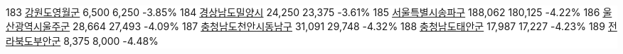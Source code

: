   <tr class="item">
    <td>183</td>
    <td><a href="/apt/강원도영월군">강원도영월군</a></td>
    <td>6,500</td>
    <td>6,250</td>
    <td>-3.85%</td>
  </tr>

  <tr class="item">
    <td>184</td>
    <td><a href="/apt/경상남도밀양시">경상남도밀양시</a></td>
    <td>24,250</td>
    <td>23,375</td>
    <td>-3.61%</td>
  </tr>

  <tr class="item">
    <td>185</td>
    <td><a href="/apt/서울특별시송파구">서울특별시송파구</a></td>
    <td>188,062</td>
    <td>180,125</td>
    <td>-4.22%</td>
  </tr>

  <tr class="item">
    <td>186</td>
    <td><a href="/apt/울산광역시울주군">울산광역시울주군</a></td>
    <td>28,664</td>
    <td>27,493</td>
    <td>-4.09%</td>
  </tr>

  <tr class="item">
    <td>187</td>
    <td><a href="/apt/충청남도천안시동남구">충청남도천안시동남구</a></td>
    <td>31,091</td>
    <td>29,748</td>
    <td>-4.32%</td>
  </tr>

  <tr class="item">
    <td>188</td>
    <td><a href="/apt/충청남도태안군">충청남도태안군</a></td>
    <td>17,987</td>
    <td>17,227</td>
    <td>-4.23%</td>
  </tr>

  <tr class="item">
    <td>189</td>
    <td><a href="/apt/전라북도부안군">전라북도부안군</a></td>
    <td>8,375</td>
    <td>8,000</td>
    <td>-4.48%</td>
  </tr>
